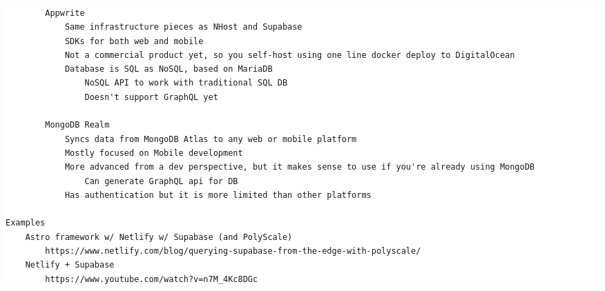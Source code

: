     		Appwrite
    			Same infrastructure pieces as NHost and Supabase
    			SDKs for both web and mobile
    			Not a commercial product yet, so you self-host using one line docker deploy to DigitalOcean
    			Database is SQL as NoSQL, based on MariaDB
    				NoSQL API to work with traditional SQL DB
    				Doesn't support GraphQL yet

    		MongoDB Realm
    			Syncs data from MongoDB Atlas to any web or mobile platform
    			Mostly focused on Mobile development
    			More advanced from a dev perspective, but it makes sense to use if you're already using MongoDB
    				Can generate GraphQL api for DB
    			Has authentication but it is more limited than other platforms

    Examples
    	Astro framework w/ Netlify w/ Supabase (and PolyScale)
    		https://www.netlify.com/blog/querying-supabase-from-the-edge-with-polyscale/
    	Netlify + Supabase
    		https://www.youtube.com/watch?v=n7M_4Kc8DGc
